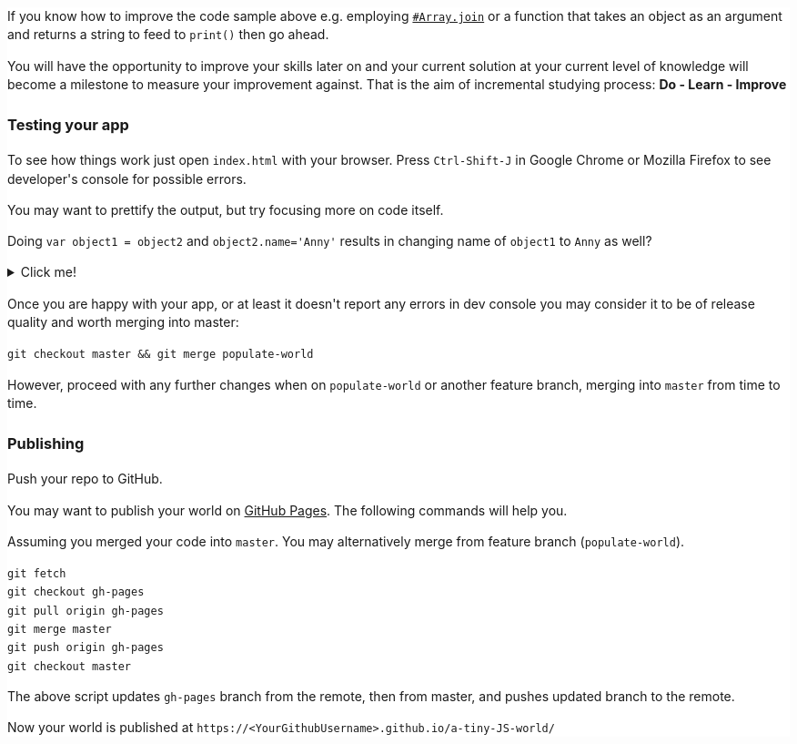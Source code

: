 If you know how to improve the code sample above e.g. employing
[`#Array.join`](https://developer.mozilla.org/en-US/docs/Web/JavaScript/Reference/Global_Objects/Array/join)
or a function that takes an object as an argument
and returns a string to feed to `print()` then go ahead.

You will have the opportunity to improve your skills later on
and your current solution at your current level of knowledge
will become a milestone to measure your improvement against.
That is the aim of incremental studying process:
**Do - Learn - Improve**

### Testing your app

To see how things work just open `index.html` with your browser.
Press `Ctrl-Shift-J` in Google Chrome or Mozilla Firefox to see
developer's console for possible errors.

You may want to prettify the output, but try focusing more on code itself.

Doing `var object1 = object2` and `object2.name='Anny'`
results in changing name of `object1` to `Anny` as well?

<details><summary>Click me!</summary></details>

Once you are happy with your app, or at least it doesn't report any errors in dev console
you may consider it to be of release quality and worth merging into master:

`git checkout master && git merge populate-world`

However, proceed with any further changes when on `populate-world` or
another feature branch, merging into `master` from time to time.

### Publishing

Push your repo to GitHub.

You may want to publish your world on [GitHub Pages](https://pages.github.com/).
The following commands will help you.

Assuming you merged your code into `master`.
You may alternatively merge from feature branch (`populate-world`).

```
git fetch
git checkout gh-pages
git pull origin gh-pages
git merge master
git push origin gh-pages
git checkout master
```

The above script updates `gh-pages` branch from the remote, then
from master, and pushes updated branch to the remote.

Now your world is published at
`https://<YourGithubUsername>.github.io/a-tiny-JS-world/`
